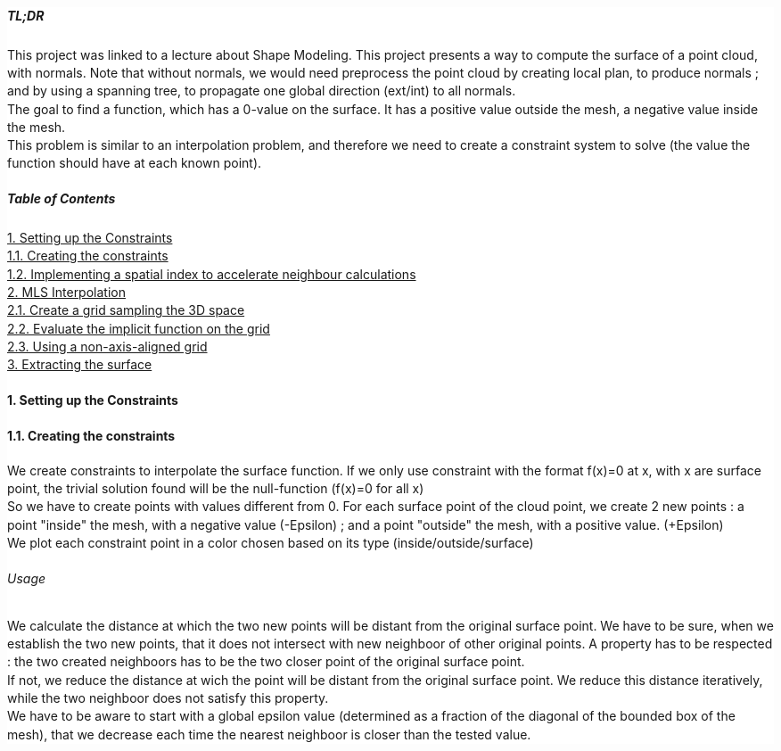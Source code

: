 
##### TL;DR
This project was linked to a lecture about Shape Modeling. This project presents a way to compute the surface of a point cloud, with normals.
Note that without normals, we would need preprocess the point cloud by creating local plan, to produce normals ; and by using a spanning tree, to propagate one global direction (ext/int) to all normals.
<br/>
The goal to find a function, which has a 0-value on the surface. It has a positive value outside the mesh, a negative value inside the mesh.
<br/>
This problem is similar to an interpolation problem, and therefore we need to create a constraint system to solve (the value the function should have at each known point).
<br/>

##### Table of Contents  
[1. Setting up the Constraints](#constraints)  <br/>
[1.1. Creating the constraints](#creating)  <br/>
[1.2. Implementing a spatial index to accelerate neighbour calculations](#index)  <br/>
[2. MLS Interpolation](#MLS)  <br/>
[2.1. Create a grid sampling the 3D space](#grid)  <br/>
[2.2. Evaluate the implicit function on the grid](#implicit)  <br/>
[2.3. Using a non-axis-aligned grid](#non-axis-aligned)  <br/>
[3. Extracting the surface](#extracting)  <br/>

<a name="constraints"/>

#### 1. Setting up the Constraints

<a name="creating"/>

#### 1.1. Creating the constraints

We create constraints to interpolate the surface function.
If we only use constraint with the format f(x)=0 at x, with x are surface point, the trivial solution found will be the null-function (f(x)=0 for all x)
<br/>
So we have to create points with values different from 0.
For each surface point of the cloud point, we create 2 new points : a point "inside" the mesh, with a negative value (-Epsilon) ; and a point "outside" the mesh, with a positive value. (+Epsilon)
<br/>
We plot each constraint point in a color chosen based on its type (inside/outside/surface)
<br/>

###### Usage

We calculate the distance at which the two new points will be distant from the original surface point. We have to be sure, when we establish the two new points, that it does not intersect with new neighboor of other original points.
A property has to be respected : the two created neighboors has to be the two closer point of the original surface point.
<br/>
If not, we reduce the distance at wich the point will be distant from the original surface point. We reduce this distance iteratively, while the two neighboor does not satisfy this property.
<br/>
We have to be aware to start with a global epsilon value (determined as a fraction of the diagonal of the bounded box of the mesh), that we decrease each time the nearest neighboor is closer than the tested value.
<br/>
